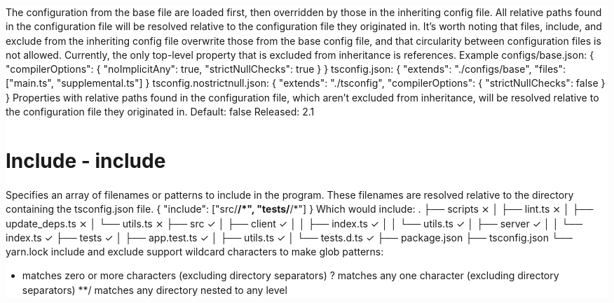 The configuration from the base file are loaded first, then overridden by those in the inheriting config file. All relative paths found in the configuration file will be resolved relative to the configuration file they originated in.
It’s worth noting that files, include, and exclude from the inheriting config file overwrite those from the base config file, and that circularity between configuration files is not allowed.
Currently, the only top-level property that is excluded from inheritance is references.
Example
configs/base.json:
{
 "compilerOptions": {
   "noImplicitAny": true,
   "strictNullChecks": true
 }
}
tsconfig.json:
{
 "extends": "./configs/base",
 "files": ["main.ts", "supplemental.ts"]
}
tsconfig.nostrictnull.json:
{
 "extends": "./tsconfig",
 "compilerOptions": {
   "strictNullChecks": false
 }
}
Properties with relative paths found in the configuration file, which aren’t excluded from inheritance, will be resolved relative to the configuration file they originated in.
Default:
false
Released:
2.1
# Include - include
Specifies an array of filenames or patterns to include in the program. These filenames are resolved relative to the directory containing the tsconfig.json file.
{
 "include": ["src/**/*", "tests/**/*"]
}
Which would include:
.
├── scripts                ⨯
│   ├── lint.ts            ⨯
│   ├── update_deps.ts     ⨯
│   └── utils.ts           ⨯
├── src                    ✓
│   ├── client             ✓
│   │    ├── index.ts      ✓
│   │    └── utils.ts      ✓
│   ├── server             ✓
│   │    └── index.ts      ✓
├── tests                  ✓
│   ├── app.test.ts        ✓
│   ├── utils.ts           ✓
│   └── tests.d.ts         ✓
├── package.json
├── tsconfig.json
└── yarn.lock
include and exclude support wildcard characters to make glob patterns:
* matches zero or more characters (excluding directory separators)
? matches any one character (excluding directory separators)
**/ matches any directory nested to any level

 [key: string]: string;
 [propName: string]: string;